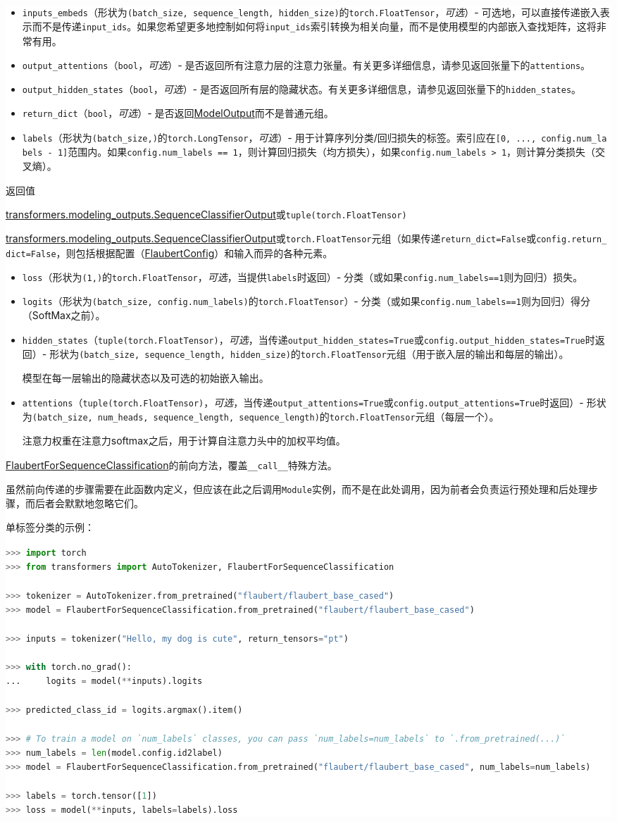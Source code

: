 +   `inputs_embeds`（形状为`(batch_size, sequence_length, hidden_size)`的`torch.FloatTensor`，*可选*）- 可选地，可以直接传递嵌入表示而不是传递`input_ids`。如果您希望更多地控制如何将`input_ids`索引转换为相关向量，而不是使用模型的内部嵌入查找矩阵，这将非常有用。

+   `output_attentions`（`bool`，*可选*）- 是否返回所有注意力层的注意力张量。有关更多详细信息，请参见返回张量下的`attentions`。

+   `output_hidden_states`（`bool`，*可选*）- 是否返回所有层的隐藏状态。有关更多详细信息，请参见返回张量下的`hidden_states`。

+   `return_dict`（`bool`，*可选*）- 是否返回[ModelOutput](/docs/transformers/v4.37.2/en/main_classes/output#transformers.utils.ModelOutput)而不是普通元组。

+   `labels`（形状为`(batch_size,)`的`torch.LongTensor`，*可选*）- 用于计算序列分类/回归损失的标签。索引应在`[0, ..., config.num_labels - 1]`范围内。如果`config.num_labels == 1`，则计算回归损失（均方损失），如果`config.num_labels > 1`，则计算分类损失（交叉熵）。

返回值

[transformers.modeling_outputs.SequenceClassifierOutput](/docs/transformers/v4.37.2/en/main_classes/output#transformers.modeling_outputs.SequenceClassifierOutput)或`tuple(torch.FloatTensor)`

[transformers.modeling_outputs.SequenceClassifierOutput](/docs/transformers/v4.37.2/en/main_classes/output#transformers.modeling_outputs.SequenceClassifierOutput)或`torch.FloatTensor`元组（如果传递`return_dict=False`或`config.return_dict=False`，则包括根据配置（[FlaubertConfig](/docs/transformers/v4.37.2/en/model_doc/flaubert#transformers.FlaubertConfig)）和输入而异的各种元素。

+   `loss`（形状为`(1,)`的`torch.FloatTensor`，*可选*，当提供`labels`时返回）- 分类（或如果`config.num_labels==1`则为回归）损失。

+   `logits`（形状为`(batch_size, config.num_labels)`的`torch.FloatTensor`）- 分类（或如果`config.num_labels==1`则为回归）得分（SoftMax之前）。

+   `hidden_states`（`tuple(torch.FloatTensor)`，*可选*，当传递`output_hidden_states=True`或`config.output_hidden_states=True`时返回）- 形状为`(batch_size, sequence_length, hidden_size)`的`torch.FloatTensor`元组（用于嵌入层的输出和每层的输出）。

    模型在每一层输出的隐藏状态以及可选的初始嵌入输出。

+   `attentions`（`tuple(torch.FloatTensor)`，*可选*，当传递`output_attentions=True`或`config.output_attentions=True`时返回）- 形状为`(batch_size, num_heads, sequence_length, sequence_length)`的`torch.FloatTensor`元组（每层一个）。

    注意力权重在注意力softmax之后，用于计算自注意力头中的加权平均值。

[FlaubertForSequenceClassification](/docs/transformers/v4.37.2/en/model_doc/flaubert#transformers.FlaubertForSequenceClassification)的前向方法，覆盖`__call__`特殊方法。

虽然前向传递的步骤需要在此函数内定义，但应该在此之后调用`Module`实例，而不是在此处调用，因为前者会负责运行预处理和后处理步骤，而后者会默默地忽略它们。

单标签分类的示例：

```py
>>> import torch
>>> from transformers import AutoTokenizer, FlaubertForSequenceClassification

>>> tokenizer = AutoTokenizer.from_pretrained("flaubert/flaubert_base_cased")
>>> model = FlaubertForSequenceClassification.from_pretrained("flaubert/flaubert_base_cased")

>>> inputs = tokenizer("Hello, my dog is cute", return_tensors="pt")

>>> with torch.no_grad():
...     logits = model(**inputs).logits

>>> predicted_class_id = logits.argmax().item()

>>> # To train a model on `num_labels` classes, you can pass `num_labels=num_labels` to `.from_pretrained(...)`
>>> num_labels = len(model.config.id2label)
>>> model = FlaubertForSequenceClassification.from_pretrained("flaubert/flaubert_base_cased", num_labels=num_labels)

>>> labels = torch.tensor([1])
>>> loss = model(**inputs, labels=labels).loss
```
